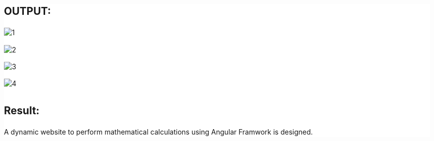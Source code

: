 ```
```
## OUTPUT:
![1](https://user-images.githubusercontent.com/94228215/153768012-b11b0a8c-8758-4d93-ac06-bdb484613804.jpeg)

![2](https://user-images.githubusercontent.com/94228215/153768022-d27b8b1e-3777-45e9-ac74-80551164898d.jpeg)

![3](https://user-images.githubusercontent.com/94228215/153768039-01f96ba5-6b3b-48bb-9254-73c54e24e49d.jpeg)

![4](https://user-images.githubusercontent.com/94228215/153768060-0f48ace0-d5f3-4b5b-b2cd-db5c4c85da15.jpeg)


## Result:
A dynamic website to perform mathematical calculations using Angular Framwork is designed.
